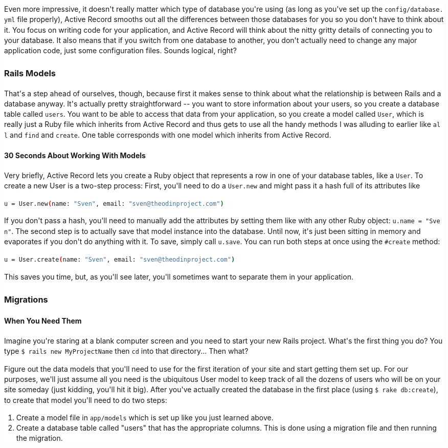 Even more impressive, it doesn't really matter which type of database you're using (as long as you've set up the `config/database.yml` file properly), Active Record smooths out all the differences between those databases for you so you don't have to think about it.  You focus on writing code for your application, and Active Record will think about the nitty gritty details of connecting you to your database.  It also means that if you switch from one database to another, you don't actually need to change any major application code, just some configuration files.  Sounds logical, right?

### Rails Models

That's a step ahead of ourselves, though, because first it makes sense to think about what the relationship is between Rails and a database anyway.  It's actually pretty straightforward -- you want to store information about your users, so you create a database table called `users`.  You want to be able to access that data from your application, so you create a model called `User`, which is really just a Ruby file which inherits from Active Record and thus gets to use all the handy methods I was alluding to earlier like `all` and `find` and `create`.  One table corresponds with one model which inherits from Active Record.

#### 30 Seconds About Working With Models

Very briefly, Active Record lets you create a Ruby object that represents a row in one of your database tables, like a `User`.  To create a new User is a two-step process: First, you'll need to do a `User.new` and might pass it a hash full of its attributes like

~~~bash
u = User.new(name: "Sven", email: "sven@theodinproject.com")
~~~

If you don't pass a hash, you'll need to manually add the attributes by setting them like with any other Ruby object: `u.name = "Sven"`.  The second step is to actually save that model instance into the database.  Until now, it's just been sitting in memory and evaporates if you don't do anything with it.  To save, simply call `u.save`.  You can run both steps at once using the `#create` method:

~~~bash
u = User.create(name: "Sven", email: "sven@theodinproject.com")
~~~

This saves you time, but, as you'll see later, you'll sometimes want to separate them in your application.

### Migrations

#### When You Need Them

Imagine you're staring at a blank computer screen and you need to start your new Rails project.  What's the first thing you do?  You type `$ rails new MyProjectName` then `cd` into that directory...  Then what?

Figure out the data models that you'll need to use for the first iteration of your site and start getting them set up.  For our purposes, we'll just assume all you need is the ubiquitous User model to keep track of all the dozens of users who will be on your site someday (just kidding, you'll hit it big).  After you've actually created the database in the first place (using `$ rake db:create`), to create that model you'll need to do two steps:

1. Create a model file in `app/models` which is set up like you just learned above.
2. Create a database table called "users" that has the appropriate columns.  This is done using a migration file and then running the migration.
